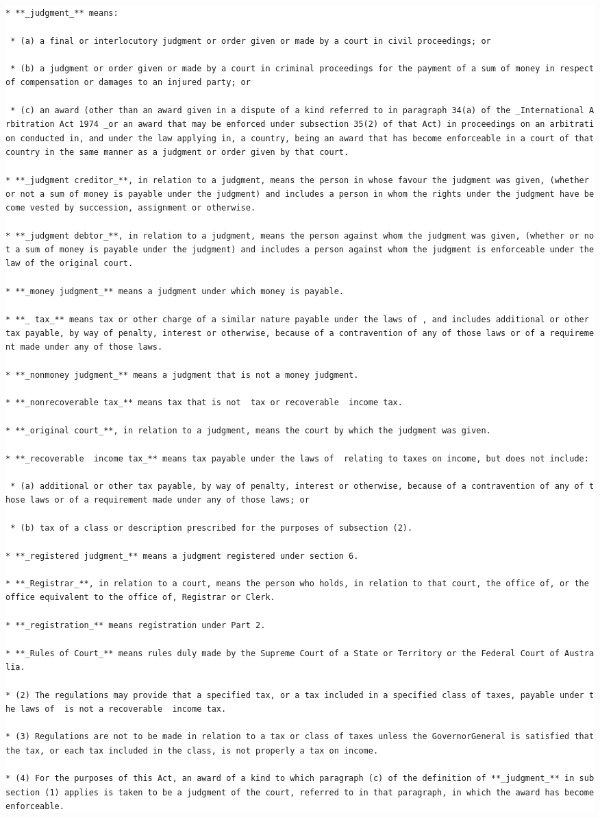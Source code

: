     * **_judgment_** means:

     * (a) a final or interlocutory judgment or order given or made by a court in civil proceedings; or

     * (b) a judgment or order given or made by a court in criminal proceedings for the payment of a sum of money in respect of compensation or damages to an injured party; or

     * (c) an award (other than an award given in a dispute of a kind referred to in paragraph 34(a) of the _International Arbitration Act 1974 _or an award that may be enforced under subsection 35(2) of that Act) in proceedings on an arbitration conducted in, and under the law applying in, a country, being an award that has become enforceable in a court of that country in the same manner as a judgment or order given by that court.

    * **_judgment creditor_**, in relation to a judgment, means the person in whose favour the judgment was given, (whether or not a sum of money is payable under the judgment) and includes a person in whom the rights under the judgment have become vested by succession, assignment or otherwise.

    * **_judgment debtor_**, in relation to a judgment, means the person against whom the judgment was given, (whether or not a sum of money is payable under the judgment) and includes a person against whom the judgment is enforceable under the law of the original court.

    * **_money judgment_** means a judgment under which money is payable.

    * **_ tax_** means tax or other charge of a similar nature payable under the laws of , and includes additional or other tax payable, by way of penalty, interest or otherwise, because of a contravention of any of those laws or of a requirement made under any of those laws.

    * **_nonmoney judgment_** means a judgment that is not a money judgment.

    * **_nonrecoverable tax_** means tax that is not  tax or recoverable  income tax.

    * **_original court_**, in relation to a judgment, means the court by which the judgment was given.

    * **_recoverable  income tax_** means tax payable under the laws of  relating to taxes on income, but does not include:

     * (a) additional or other tax payable, by way of penalty, interest or otherwise, because of a contravention of any of those laws or of a requirement made under any of those laws; or

     * (b) tax of a class or description prescribed for the purposes of subsection (2).

    * **_registered judgment_** means a judgment registered under section 6.

    * **_Registrar_**, in relation to a court, means the person who holds, in relation to that court, the office of, or the office equivalent to the office of, Registrar or Clerk.

    * **_registration_** means registration under Part 2.

    * **_Rules of Court_** means rules duly made by the Supreme Court of a State or Territory or the Federal Court of Australia.

    * (2) The regulations may provide that a specified tax, or a tax included in a specified class of taxes, payable under the laws of  is not a recoverable  income tax.

    * (3) Regulations are not to be made in relation to a tax or class of taxes unless the GovernorGeneral is satisfied that the tax, or each tax included in the class, is not properly a tax on income.

    * (4) For the purposes of this Act, an award of a kind to which paragraph (c) of the definition of **_judgment_** in subsection (1) applies is taken to be a judgment of the court, referred to in that paragraph, in which the award has become enforceable.
